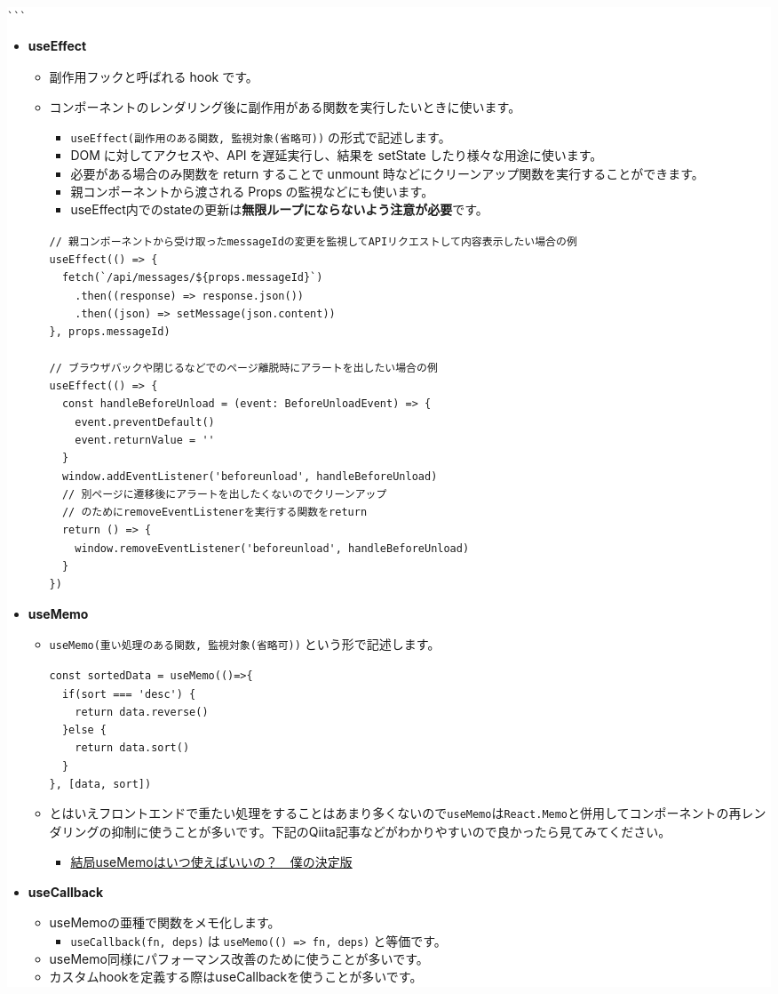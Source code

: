     ```
    
- **useEffect**
    - 副作用フックと呼ばれる hook です。
    - コンポーネントのレンダリング後に副作用がある関数を実行したいときに使います。
        - `useEffect(副作用のある関数, 監視対象(省略可))` の形式で記述します。
        - DOM に対してアクセスや、API を遅延実行し、結果を setState したり様々な用途に使います。
        - 必要がある場合のみ関数を return することで unmount 時などにクリーンアップ関数を実行することができます。
        - 親コンポーネントから渡される Props の監視などにも使います。
        - useEffect内でのstateの更新は**無限ループにならないよう注意が必要**です。
        
        ```tsx
        // 親コンポーネントから受け取ったmessageIdの変更を監視してAPIリクエストして内容表示したい場合の例
        useEffect(() => {
          fetch(`/api/messages/${props.messageId}`)
            .then((response) => response.json())
            .then((json) => setMessage(json.content))
        }, props.messageId)
        
        // ブラウザバックや閉じるなどでのページ離脱時にアラートを出したい場合の例
        useEffect(() => {
          const handleBeforeUnload = (event: BeforeUnloadEvent) => {
            event.preventDefault()
            event.returnValue = ''
          }
          window.addEventListener('beforeunload', handleBeforeUnload)
          // 別ページに遷移後にアラートを出したくないのでクリーンアップ
          // のためにremoveEventListenerを実行する関数をreturn
          return () => {
            window.removeEventListener('beforeunload', handleBeforeUnload)
          }
        })
        
        ```
        
- **useMemo**
    - `useMemo(重い処理のある関数, 監視対象(省略可))` という形で記述します。
        
        ```tsx
        const sortedData = useMemo(()=>{
          if(sort === 'desc') {
            return data.reverse()
          }else {
            return data.sort()
          }
        }, [data, sort])
        ```
        
    - とはいえフロントエンドで重たい処理をすることはあまり多くないので`useMemo`は`React.Memo`と併用してコンポーネントの再レンダリングの抑制に使うことが多いです。下記のQiita記事などがわかりやすいので良かったら見てみてください。
        - [結局useMemoはいつ使えばいいの？　僕の決定版](https://qiita.com/uhyo/items/5258e04aba380531455a)
- **useCallback**
    - useMemoの亜種で関数をメモ化します。
        - `useCallback(fn, deps)` は `useMemo(() => fn, deps)` と等価です。
    - useMemo同様にパフォーマンス改善のために使うことが多いです。
    - カスタムhookを定義する際はuseCallbackを使うことが多いです。
